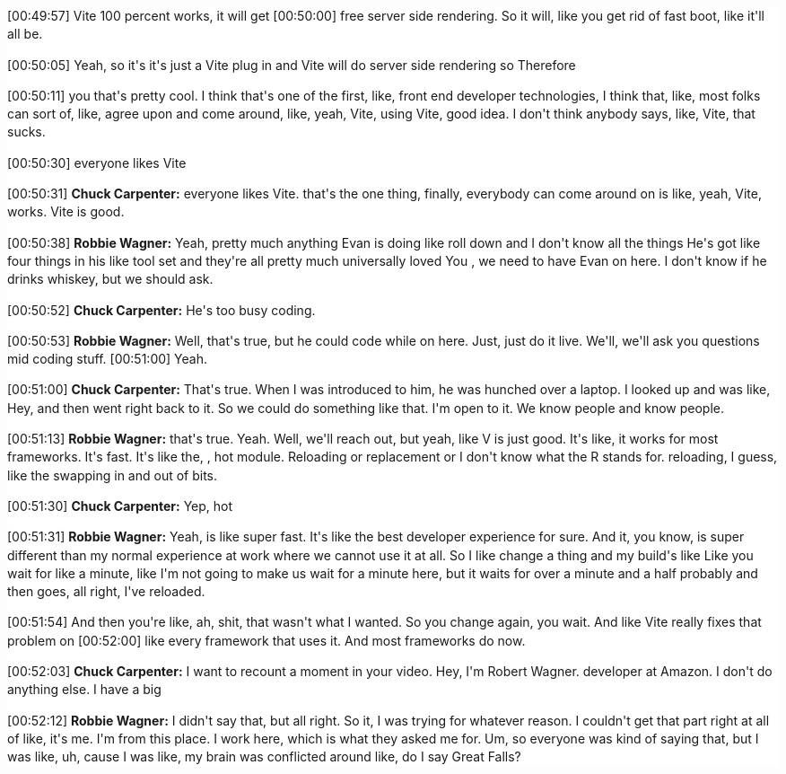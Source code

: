 [00:49:57] Vite 100 percent works, it will get [00:50:00] free server side
rendering. So it will, like you get rid of fast boot, like it'll all be.

[00:50:05] Yeah, so it's it's just a Vite plug in and Vite will do server side
rendering so Therefore

[00:50:11] you that's pretty cool. I think that's one of the first, like, front
end developer technologies, I think that, like, most folks can sort of, like,
agree upon and come around, like, yeah, Vite, using Vite, good idea. I don't
think anybody says, like, Vite, that sucks.

[00:50:30] everyone likes Vite

[00:50:31] **Chuck Carpenter:** everyone likes Vite. that's the one thing,
finally, everybody can come around on is like, yeah, Vite, works. Vite is good.

[00:50:38] **Robbie Wagner:** Yeah, pretty much anything Evan is doing like roll
down and I don't know all the things He's got like four things in his like tool
set and they're all pretty much universally loved You , we need to have Evan on
here. I don't know if he drinks whiskey, but we should ask.

[00:50:52] **Chuck Carpenter:** He's too busy coding.

[00:50:53] **Robbie Wagner:** Well, that's true, but he could code while on
here. Just, just do it live. We'll, we'll ask you questions mid coding stuff.
[00:51:00] Yeah.

[00:51:00] **Chuck Carpenter:** That's true. When I was introduced to him, he
was hunched over a laptop. I looked up and was like, Hey, and then went right
back to it. So we could do something like that. I'm open to it. We know people
and know people.

[00:51:13] **Robbie Wagner:** that's true. Yeah. Well, we'll reach out, but
yeah, like V is just good. It's like, it works for most frameworks. It's fast.
It's like the, , hot module. Reloading or replacement or I don't know what the R
stands for. reloading, I guess, like the swapping in and out of bits.

[00:51:30] **Chuck Carpenter:** Yep, hot

[00:51:31] **Robbie Wagner:** Yeah, is like super fast. It's like the best
developer experience for sure. And it, you know, is super different than my
normal experience at work where we cannot use it at all. So I like change a
thing and my build's like Like you wait for like a minute, like I'm not going to
make us wait for a minute here, but it waits for over a minute and a half
probably and then goes, all right, I've reloaded.

[00:51:54] And then you're like, ah, shit, that wasn't what I wanted. So you
change again, you wait. And like Vite really fixes that problem on [00:52:00]
like every framework that uses it. And most frameworks do now.

[00:52:03] **Chuck Carpenter:** I want to recount a moment in your video. Hey,
I'm Robert Wagner. developer at Amazon. I don't do anything else. I have a big

[00:52:12] **Robbie Wagner:** I didn't say that, but all right. So it, I was
trying for whatever reason. I couldn't get that part right at all of like, it's
me. I'm from this place. I work here, which is what they asked me for. Um, so
everyone was kind of saying that, but I was like, uh, cause I was like, my brain
was conflicted around like, do I say Great Falls?

